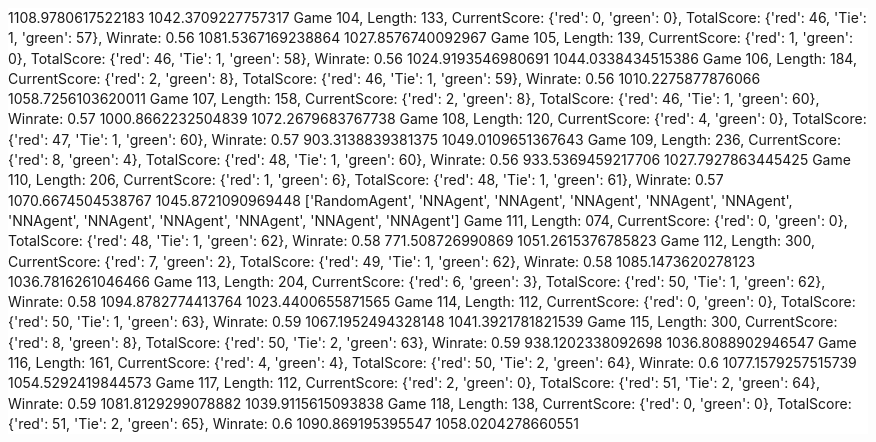 1108.9780617522183
1042.3709227757317
Game 104, Length: 133,      CurrentScore: {'red': 0, 'green': 0},      TotalScore: {'red': 46, 'Tie': 1, 'green': 57},  Winrate: 0.56
1081.5367169238864
1027.8576740092967
Game 105, Length: 139,      CurrentScore: {'red': 1, 'green': 0},      TotalScore: {'red': 46, 'Tie': 1, 'green': 58},  Winrate: 0.56
1024.9193546980691
1044.0338434515386
Game 106, Length: 184,      CurrentScore: {'red': 2, 'green': 8},      TotalScore: {'red': 46, 'Tie': 1, 'green': 59},  Winrate: 0.56
1010.2275877876066
1058.7256103620011
Game 107, Length: 158,      CurrentScore: {'red': 2, 'green': 8},      TotalScore: {'red': 46, 'Tie': 1, 'green': 60},  Winrate: 0.57
1000.8662232504839
1072.2679683767738
Game 108, Length: 120,      CurrentScore: {'red': 4, 'green': 0},      TotalScore: {'red': 47, 'Tie': 1, 'green': 60},  Winrate: 0.57
903.3138839381375
1049.0109651367643
Game 109, Length: 236,      CurrentScore: {'red': 8, 'green': 4},      TotalScore: {'red': 48, 'Tie': 1, 'green': 60},  Winrate: 0.56
933.5369459217706
1027.7927863445425
Game 110, Length: 206,      CurrentScore: {'red': 1, 'green': 6},      TotalScore: {'red': 48, 'Tie': 1, 'green': 61},  Winrate: 0.57
1070.6674504538767
1045.8721090969448
['RandomAgent', 'NNAgent', 'NNAgent', 'NNAgent', 'NNAgent', 'NNAgent', 'NNAgent', 'NNAgent', 'NNAgent', 'NNAgent', 'NNAgent', 'NNAgent']
Game 111, Length: 074,      CurrentScore: {'red': 0, 'green': 0},      TotalScore: {'red': 48, 'Tie': 1, 'green': 62},  Winrate: 0.58
771.508726990869
1051.2615376785823
Game 112, Length: 300,      CurrentScore: {'red': 7, 'green': 2},      TotalScore: {'red': 49, 'Tie': 1, 'green': 62},  Winrate: 0.58
1085.1473620278123
1036.7816261046466
Game 113, Length: 204,      CurrentScore: {'red': 6, 'green': 3},      TotalScore: {'red': 50, 'Tie': 1, 'green': 62},  Winrate: 0.58
1094.8782774413764
1023.4400655871565
Game 114, Length: 112,      CurrentScore: {'red': 0, 'green': 0},      TotalScore: {'red': 50, 'Tie': 1, 'green': 63},  Winrate: 0.59
1067.1952494328148
1041.3921781821539
Game 115, Length: 300,      CurrentScore: {'red': 8, 'green': 8},      TotalScore: {'red': 50, 'Tie': 2, 'green': 63},  Winrate: 0.59
938.1202338092698
1036.8088902946547
Game 116, Length: 161,      CurrentScore: {'red': 4, 'green': 4},      TotalScore: {'red': 50, 'Tie': 2, 'green': 64},  Winrate: 0.6
1077.1579257515739
1054.5292419844573
Game 117, Length: 112,      CurrentScore: {'red': 2, 'green': 0},      TotalScore: {'red': 51, 'Tie': 2, 'green': 64},  Winrate: 0.59
1081.8129299078882
1039.9115615093838
Game 118, Length: 138,      CurrentScore: {'red': 0, 'green': 0},      TotalScore: {'red': 51, 'Tie': 2, 'green': 65},  Winrate: 0.6
1090.869195395547
1058.0204278660551